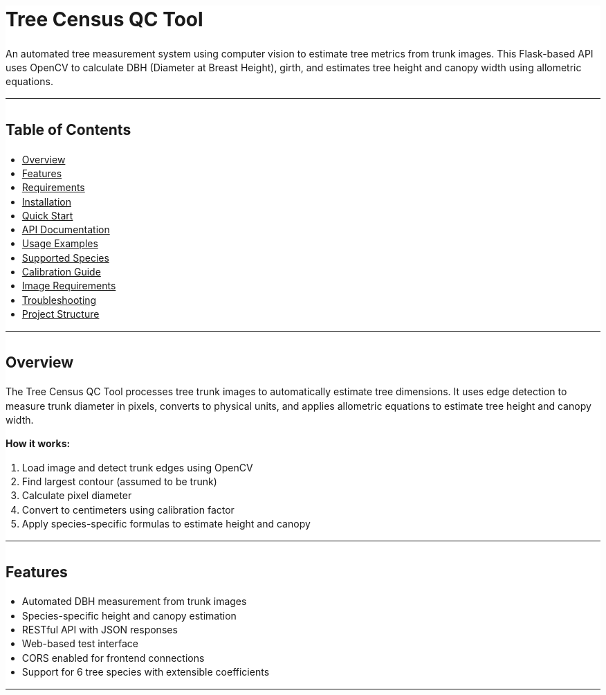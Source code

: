 # Tree Census QC Tool

An automated tree measurement system using computer vision to estimate tree metrics from trunk images. This Flask-based API uses OpenCV to calculate DBH (Diameter at Breast Height), girth, and estimates tree height and canopy width using allometric equations.

---

## Table of Contents

- [Overview](#overview)
- [Features](#features)
- [Requirements](#requirements)
- [Installation](#installation)
- [Quick Start](#quick-start)
- [API Documentation](#api-documentation)
- [Usage Examples](#usage-examples)
- [Supported Species](#supported-species)
- [Calibration Guide](#calibration-guide)
- [Image Requirements](#image-requirements)
- [Troubleshooting](#troubleshooting)
- [Project Structure](#project-structure)

---

## Overview

The Tree Census QC Tool processes tree trunk images to automatically estimate tree dimensions. It uses edge detection to measure trunk diameter in pixels, converts to physical units, and applies allometric equations to estimate tree height and canopy width.

**How it works:**
1. Load image and detect trunk edges using OpenCV
2. Find largest contour (assumed to be trunk)
3. Calculate pixel diameter 
4. Convert to centimeters using calibration factor
5. Apply species-specific formulas to estimate height and canopy

---

## Features

- Automated DBH measurement from trunk images
- Species-specific height and canopy estimation
- RESTful API with JSON responses
- Web-based test interface
- CORS enabled for frontend connections
- Support for 6 tree species with extensible coefficients

---
